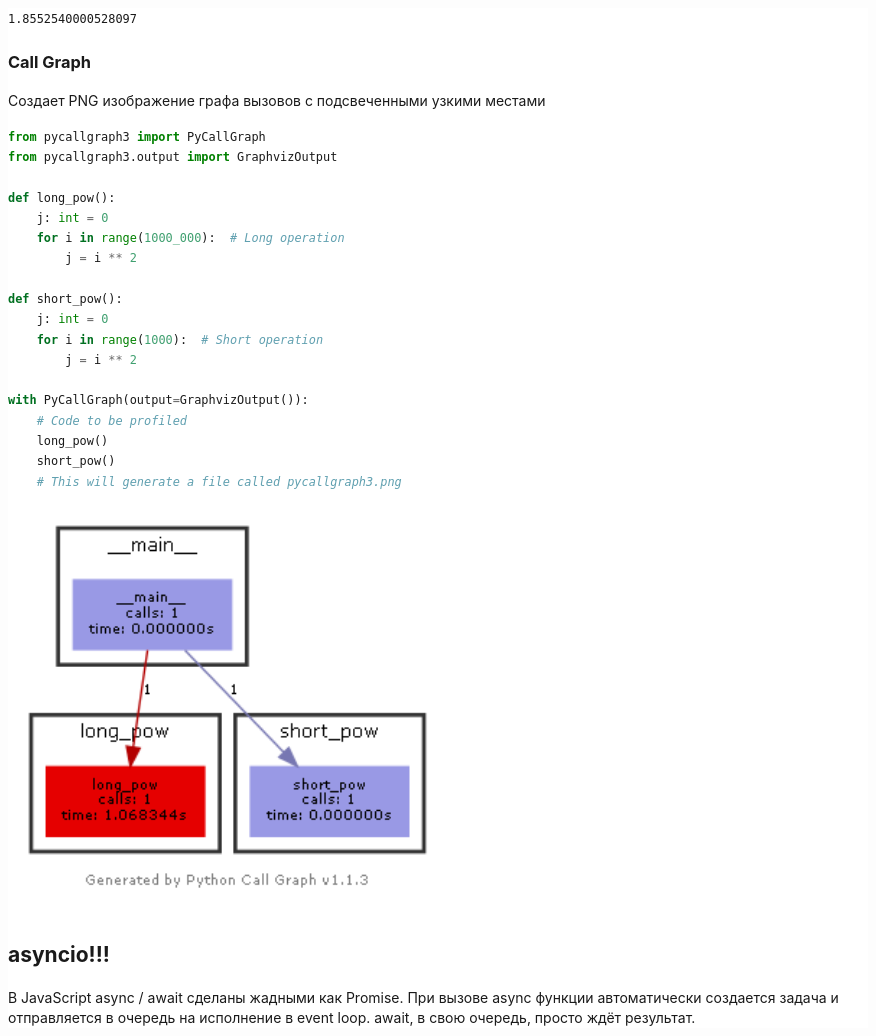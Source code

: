 


    1.8552540000528097



### Call Graph

Создает PNG изображение графа вызовов с подсвеченными узкими местами


```python
from pycallgraph3 import PyCallGraph
from pycallgraph3.output import GraphvizOutput

def long_pow():
    j: int = 0
    for i in range(1000_000):  # Long operation
        j = i ** 2

def short_pow():
    j: int = 0
    for i in range(1000):  # Short operation
        j = i ** 2

with PyCallGraph(output=GraphvizOutput()):
    # Code to be profiled
    long_pow()
    short_pow()
    # This will generate a file called pycallgraph3.png
```

<img src="pycallgraph3.png" style="height:400px">

## asyncio!!!

В JavaScript async / await сделаны жадными как Promise. При вызове async функции автоматически создается задача и отправляется в очередь на исполнение в event loop. await, в свою очередь, просто ждёт результат.

